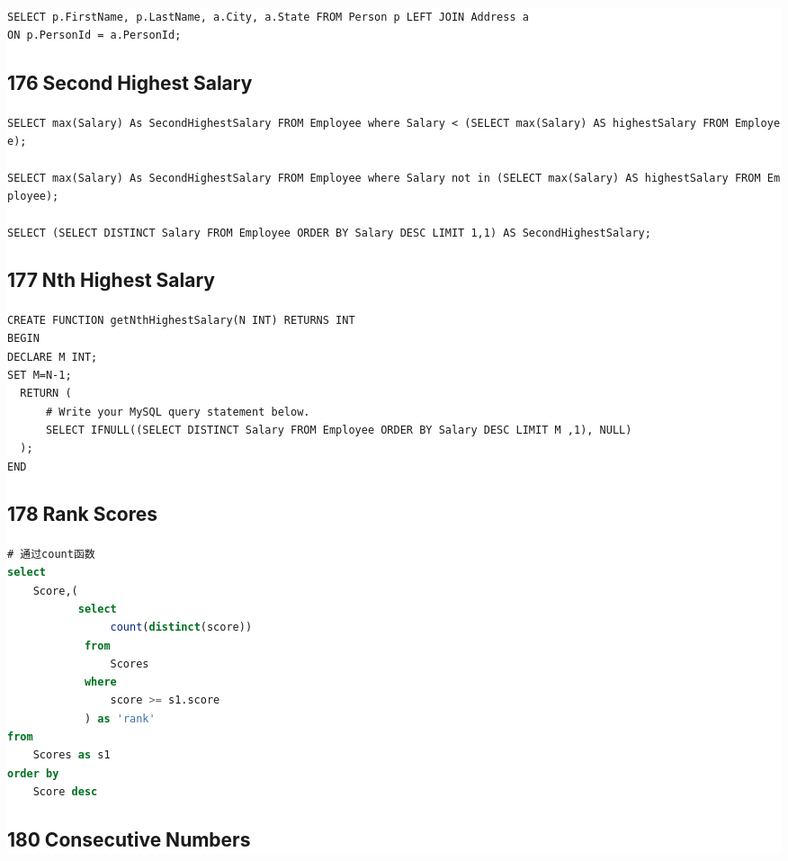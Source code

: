 ```mysql
SELECT p.FirstName, p.LastName, a.City, a.State FROM Person p LEFT JOIN Address a
ON p.PersonId = a.PersonId;
```

## 176  Second Highest Salary

```mysql
SELECT max(Salary) As SecondHighestSalary FROM Employee where Salary < (SELECT max(Salary) AS highestSalary FROM Employee);

SELECT max(Salary) As SecondHighestSalary FROM Employee where Salary not in (SELECT max(Salary) AS highestSalary FROM Employee);

SELECT (SELECT DISTINCT Salary FROM Employee ORDER BY Salary DESC LIMIT 1,1) AS SecondHighestSalary;
```

## 177  Nth Highest Salary

```mysql
CREATE FUNCTION getNthHighestSalary(N INT) RETURNS INT
BEGIN
DECLARE M INT;
SET M=N-1;
  RETURN (
      # Write your MySQL query statement below.
      SELECT IFNULL((SELECT DISTINCT Salary FROM Employee ORDER BY Salary DESC LIMIT M ,1), NULL)
  );
END
```

## 178  Rank Scores

```sql
# 通过count函数
select
    Score,(
           select 
                count(distinct(score))
            from 
                Scores
            where
                score >= s1.score
            ) as 'rank'
from
    Scores as s1
order by 
    Score desc
```

## 180  Consecutive Numbers
